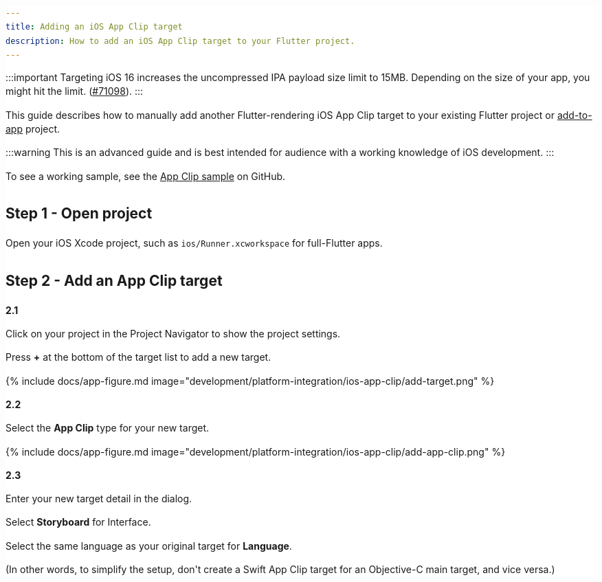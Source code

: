 ```yaml
---
title: Adding an iOS App Clip target
description: How to add an iOS App Clip target to your Flutter project.
---
```


:::important
Targeting iOS 16 increases the uncompressed IPA payload size limit
to 15MB. Depending on the size of your app, you might hit the limit. ([#71098][]).
:::

This guide describes how to manually add another
Flutter-rendering iOS App Clip target to your
existing Flutter project or [add-to-app][] project.

[#71098]: {{site.repo.flutter}}/issues/71098
[add-to-app]: /add-to-app

:::warning
This is an advanced guide and is best intended
for audience with a working knowledge of iOS development.
:::

To see a working sample, see the [App Clip sample][] on GitHub.

[App Clip sample]: {{site.repo.samples}}/tree/main/ios_app_clip

## Step 1 - Open project

Open your iOS Xcode project, such as
`ios/Runner.xcworkspace` for full-Flutter apps.

## Step 2 - Add an App Clip target

**2.1**

Click on your project in the Project Navigator to show
the project settings.

Press **+** at the bottom of the target list to add a new target.

{% include docs/app-figure.md image="development/platform-integration/ios-app-clip/add-target.png" %}

**2.2**

Select the **App Clip** type for your new target.

{% include docs/app-figure.md image="development/platform-integration/ios-app-clip/add-app-clip.png" %}

**2.3**

Enter your new target detail in the dialog.

Select **Storyboard** for Interface.

Select the same language as your original target for **Language**.

(In other words, to simplify the setup,
don't create a Swift App Clip target for
an Objective-C main target, and vice versa.)


[custom Flutter route]: /add-to-app/ios/add-flutter-screen#route
[iOS add-to-app APIs]: /add-to-app/ios/add-flutter-screen
[official Apple documentation]: {{site.apple-dev}}/documentation/app_clips/creating_an_app_clip_with_xcode#3604097
[testing]: {{site.apple-dev}}/documentation/app_clips/testing_your_app_clip_s_launch_experience